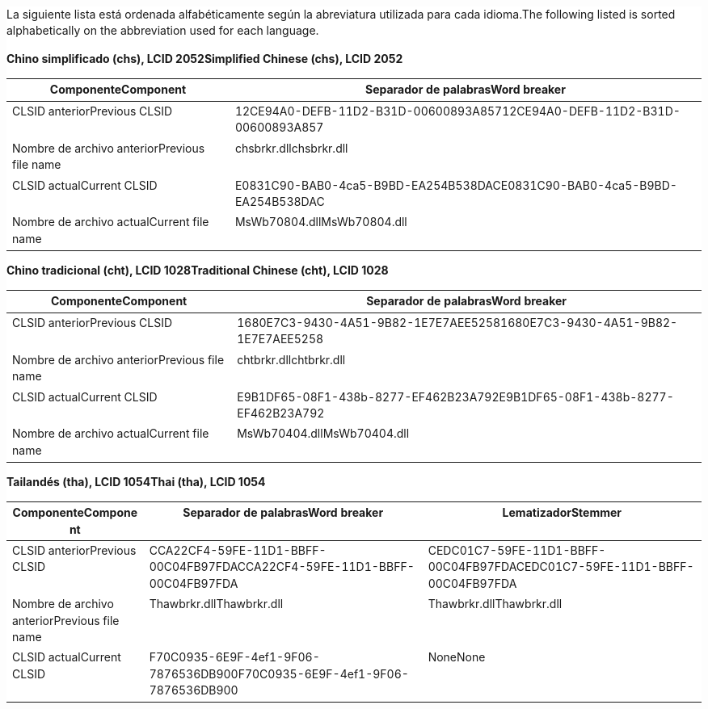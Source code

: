  <span data-ttu-id="251ed-474">La siguiente lista está ordenada alfabéticamente según la abreviatura utilizada para cada idioma.</span><span class="sxs-lookup"><span data-stu-id="251ed-474">The following listed is sorted alphabetically on the abbreviation used for each language.</span></span>  
  
 <span data-ttu-id="251ed-475">**Chino simplificado (chs), LCID 2052**</span><span class="sxs-lookup"><span data-stu-id="251ed-475">**Simplified Chinese (chs), LCID 2052**</span></span>  
  
|<span data-ttu-id="251ed-476">Componente</span><span class="sxs-lookup"><span data-stu-id="251ed-476">Component</span></span>|<span data-ttu-id="251ed-477">Separador de palabras</span><span class="sxs-lookup"><span data-stu-id="251ed-477">Word breaker</span></span>|  
|---------------|------------------|  
|<span data-ttu-id="251ed-478">CLSID anterior</span><span class="sxs-lookup"><span data-stu-id="251ed-478">Previous CLSID</span></span>|<span data-ttu-id="251ed-479">12CE94A0-DEFB-11D2-B31D-00600893A857</span><span class="sxs-lookup"><span data-stu-id="251ed-479">12CE94A0-DEFB-11D2-B31D-00600893A857</span></span>|  
|<span data-ttu-id="251ed-480">Nombre de archivo anterior</span><span class="sxs-lookup"><span data-stu-id="251ed-480">Previous file name</span></span>|<span data-ttu-id="251ed-481">chsbrkr.dll</span><span class="sxs-lookup"><span data-stu-id="251ed-481">chsbrkr.dll</span></span>|  
|<span data-ttu-id="251ed-482">CLSID actual</span><span class="sxs-lookup"><span data-stu-id="251ed-482">Current CLSID</span></span>|<span data-ttu-id="251ed-483">E0831C90-BAB0-4ca5-B9BD-EA254B538DAC</span><span class="sxs-lookup"><span data-stu-id="251ed-483">E0831C90-BAB0-4ca5-B9BD-EA254B538DAC</span></span>|  
|<span data-ttu-id="251ed-484">Nombre de archivo actual</span><span class="sxs-lookup"><span data-stu-id="251ed-484">Current file name</span></span>|<span data-ttu-id="251ed-485">MsWb70804.dll</span><span class="sxs-lookup"><span data-stu-id="251ed-485">MsWb70804.dll</span></span>|  
  
 <span data-ttu-id="251ed-486">**Chino tradicional (cht), LCID 1028**</span><span class="sxs-lookup"><span data-stu-id="251ed-486">**Traditional Chinese (cht), LCID 1028**</span></span>  
  
|<span data-ttu-id="251ed-487">Componente</span><span class="sxs-lookup"><span data-stu-id="251ed-487">Component</span></span>|<span data-ttu-id="251ed-488">Separador de palabras</span><span class="sxs-lookup"><span data-stu-id="251ed-488">Word breaker</span></span>|  
|---------------|------------------|  
|<span data-ttu-id="251ed-489">CLSID anterior</span><span class="sxs-lookup"><span data-stu-id="251ed-489">Previous CLSID</span></span>|<span data-ttu-id="251ed-490">1680E7C3-9430-4A51-9B82-1E7E7AEE5258</span><span class="sxs-lookup"><span data-stu-id="251ed-490">1680E7C3-9430-4A51-9B82-1E7E7AEE5258</span></span>|  
|<span data-ttu-id="251ed-491">Nombre de archivo anterior</span><span class="sxs-lookup"><span data-stu-id="251ed-491">Previous file name</span></span>|<span data-ttu-id="251ed-492">chtbrkr.dll</span><span class="sxs-lookup"><span data-stu-id="251ed-492">chtbrkr.dll</span></span>|  
|<span data-ttu-id="251ed-493">CLSID actual</span><span class="sxs-lookup"><span data-stu-id="251ed-493">Current CLSID</span></span>|<span data-ttu-id="251ed-494">E9B1DF65-08F1-438b-8277-EF462B23A792</span><span class="sxs-lookup"><span data-stu-id="251ed-494">E9B1DF65-08F1-438b-8277-EF462B23A792</span></span>|  
|<span data-ttu-id="251ed-495">Nombre de archivo actual</span><span class="sxs-lookup"><span data-stu-id="251ed-495">Current file name</span></span>|<span data-ttu-id="251ed-496">MsWb70404.dll</span><span class="sxs-lookup"><span data-stu-id="251ed-496">MsWb70404.dll</span></span>|  
  
 <span data-ttu-id="251ed-497">**Tailandés (tha), LCID 1054**</span><span class="sxs-lookup"><span data-stu-id="251ed-497">**Thai (tha), LCID 1054**</span></span>  
  
|<span data-ttu-id="251ed-498">Componente</span><span class="sxs-lookup"><span data-stu-id="251ed-498">Component</span></span>|<span data-ttu-id="251ed-499">Separador de palabras</span><span class="sxs-lookup"><span data-stu-id="251ed-499">Word breaker</span></span>|<span data-ttu-id="251ed-500">Lematizador</span><span class="sxs-lookup"><span data-stu-id="251ed-500">Stemmer</span></span>|  
|---------------|------------------|-------------|  
|<span data-ttu-id="251ed-501">CLSID anterior</span><span class="sxs-lookup"><span data-stu-id="251ed-501">Previous CLSID</span></span>|<span data-ttu-id="251ed-502">CCA22CF4-59FE-11D1-BBFF-00C04FB97FDA</span><span class="sxs-lookup"><span data-stu-id="251ed-502">CCA22CF4-59FE-11D1-BBFF-00C04FB97FDA</span></span>|<span data-ttu-id="251ed-503">CEDC01C7-59FE-11D1-BBFF-00C04FB97FDA</span><span class="sxs-lookup"><span data-stu-id="251ed-503">CEDC01C7-59FE-11D1-BBFF-00C04FB97FDA</span></span>|  
|<span data-ttu-id="251ed-504">Nombre de archivo anterior</span><span class="sxs-lookup"><span data-stu-id="251ed-504">Previous file name</span></span>|<span data-ttu-id="251ed-505">Thawbrkr.dll</span><span class="sxs-lookup"><span data-stu-id="251ed-505">Thawbrkr.dll</span></span>|<span data-ttu-id="251ed-506">Thawbrkr.dll</span><span class="sxs-lookup"><span data-stu-id="251ed-506">Thawbrkr.dll</span></span>|  
|<span data-ttu-id="251ed-507">CLSID actual</span><span class="sxs-lookup"><span data-stu-id="251ed-507">Current CLSID</span></span>|<span data-ttu-id="251ed-508">F70C0935-6E9F-4ef1-9F06-7876536DB900</span><span class="sxs-lookup"><span data-stu-id="251ed-508">F70C0935-6E9F-4ef1-9F06-7876536DB900</span></span>|<span data-ttu-id="251ed-509">None</span><span class="sxs-lookup"><span data-stu-id="251ed-509">None</span></span>|  